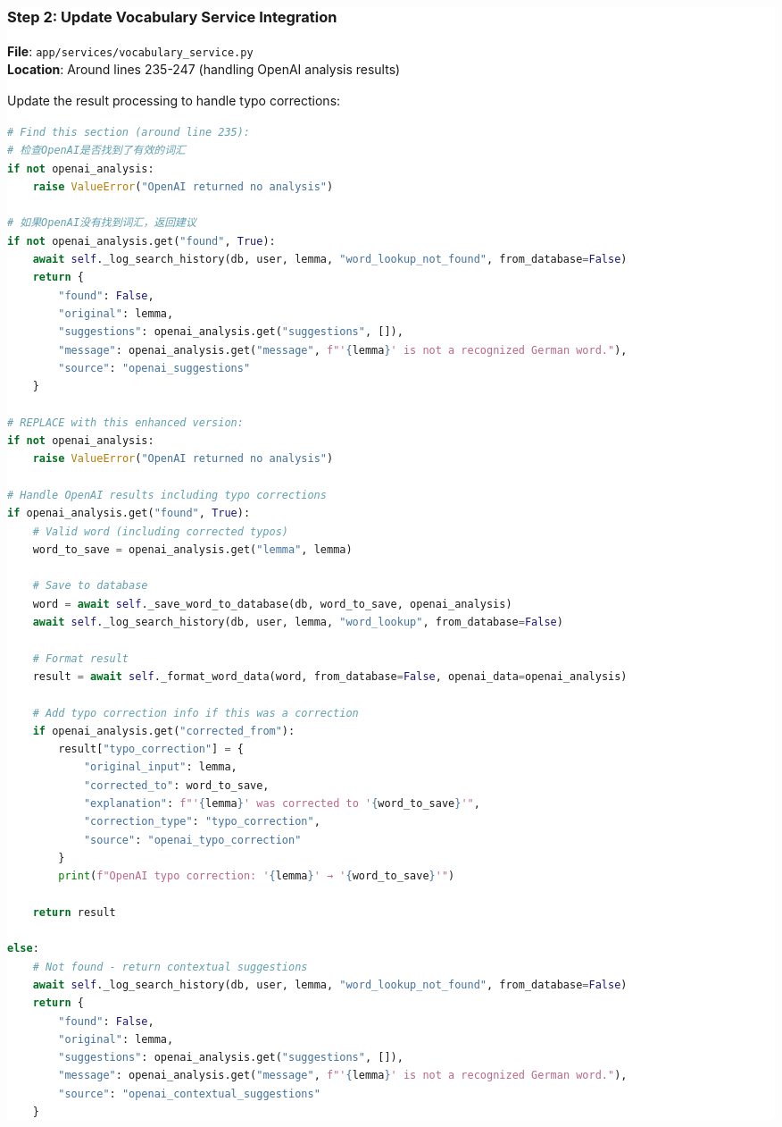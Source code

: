 ### Step 2: Update Vocabulary Service Integration

**File**: `app/services/vocabulary_service.py`  
**Location**: Around lines 235-247 (handling OpenAI analysis results)

Update the result processing to handle typo corrections:

```python
# Find this section (around line 235):
# 检查OpenAI是否找到了有效的词汇
if not openai_analysis:
    raise ValueError("OpenAI returned no analysis")

# 如果OpenAI没有找到词汇，返回建议
if not openai_analysis.get("found", True):
    await self._log_search_history(db, user, lemma, "word_lookup_not_found", from_database=False)
    return {
        "found": False,
        "original": lemma,
        "suggestions": openai_analysis.get("suggestions", []),
        "message": openai_analysis.get("message", f"'{lemma}' is not a recognized German word."),
        "source": "openai_suggestions"
    }

# REPLACE with this enhanced version:
if not openai_analysis:
    raise ValueError("OpenAI returned no analysis")

# Handle OpenAI results including typo corrections
if openai_analysis.get("found", True):
    # Valid word (including corrected typos)
    word_to_save = openai_analysis.get("lemma", lemma)
    
    # Save to database
    word = await self._save_word_to_database(db, word_to_save, openai_analysis)
    await self._log_search_history(db, user, lemma, "word_lookup", from_database=False)
    
    # Format result
    result = await self._format_word_data(word, from_database=False, openai_data=openai_analysis)
    
    # Add typo correction info if this was a correction
    if openai_analysis.get("corrected_from"):
        result["typo_correction"] = {
            "original_input": lemma,
            "corrected_to": word_to_save, 
            "explanation": f"'{lemma}' was corrected to '{word_to_save}'",
            "correction_type": "typo_correction",
            "source": "openai_typo_correction"
        }
        print(f"OpenAI typo correction: '{lemma}' → '{word_to_save}'")
    
    return result
    
else:
    # Not found - return contextual suggestions
    await self._log_search_history(db, user, lemma, "word_lookup_not_found", from_database=False)
    return {
        "found": False,
        "original": lemma,
        "suggestions": openai_analysis.get("suggestions", []),
        "message": openai_analysis.get("message", f"'{lemma}' is not a recognized German word."),
        "source": "openai_contextual_suggestions"
    }
```
